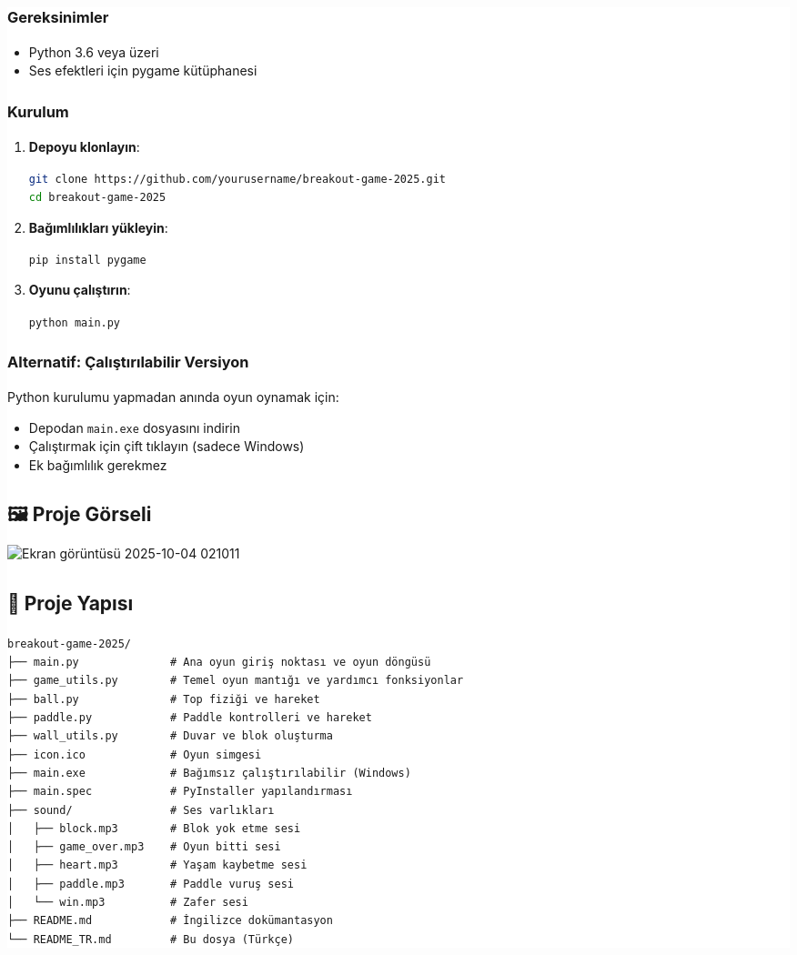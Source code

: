 ### Gereksinimler
- Python 3.6 veya üzeri
- Ses efektleri için pygame kütüphanesi

### Kurulum
1. **Depoyu klonlayın**:
   ```bash
   git clone https://github.com/yourusername/breakout-game-2025.git
   cd breakout-game-2025
   ```

2. **Bağımlılıkları yükleyin**:
   ```bash
   pip install pygame
   ```

3. **Oyunu çalıştırın**:
   ```bash
   python main.py
   ```

### Alternatif: Çalıştırılabilir Versiyon
Python kurulumu yapmadan anında oyun oynamak için:
- Depodan `main.exe` dosyasını indirin
- Çalıştırmak için çift tıklayın (sadece Windows)
- Ek bağımlılık gerekmez
## 🖼️ Proje Görseli
![Ekran görüntüsü 2025-10-04 021011](https://github.com/user-attachments/assets/3f6413aa-ed98-4761-9087-fa4593026cb5)

## 📁 Proje Yapısı

```
breakout-game-2025/
├── main.py              # Ana oyun giriş noktası ve oyun döngüsü
├── game_utils.py        # Temel oyun mantığı ve yardımcı fonksiyonlar
├── ball.py              # Top fiziği ve hareket
├── paddle.py            # Paddle kontrolleri ve hareket
├── wall_utils.py        # Duvar ve blok oluşturma
├── icon.ico             # Oyun simgesi
├── main.exe             # Bağımsız çalıştırılabilir (Windows)
├── main.spec            # PyInstaller yapılandırması
├── sound/               # Ses varlıkları
│   ├── block.mp3        # Blok yok etme sesi
│   ├── game_over.mp3    # Oyun bitti sesi
│   ├── heart.mp3        # Yaşam kaybetme sesi
│   ├── paddle.mp3       # Paddle vuruş sesi
│   └── win.mp3          # Zafer sesi
├── README.md            # İngilizce dokümantasyon
└── README_TR.md         # Bu dosya (Türkçe)
```
